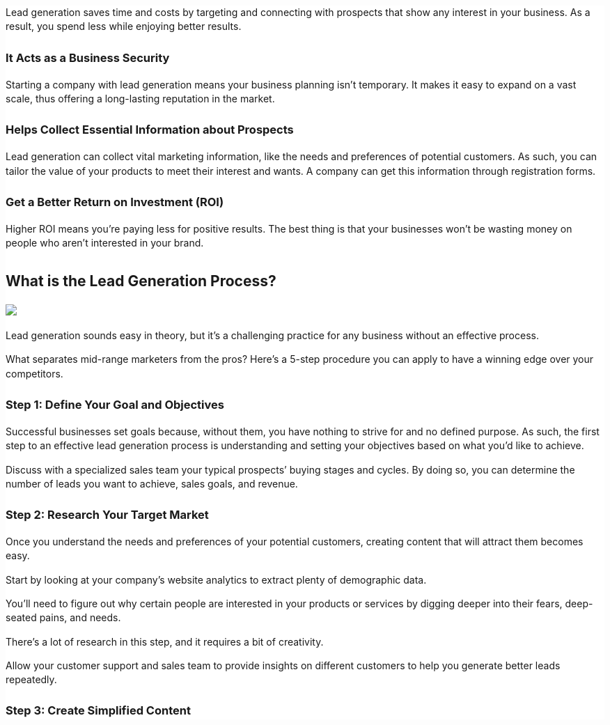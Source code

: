 Lead generation saves time and costs by targeting and connecting with prospects that show any interest in your business. As a result, you spend less while enjoying better results.

### It Acts as a Business Security

Starting a company with lead generation means your business planning isn’t temporary. It makes it easy to expand on a vast scale, thus offering a long-lasting reputation in the market.

### Helps Collect Essential Information about Prospects

Lead generation can collect vital marketing information, like the needs and preferences of potential customers. As such, you can tailor the value of your products to meet their interest and wants. A company can get this information through registration forms.

### Get a Better Return on Investment (ROI)

Higher ROI means you’re paying less for positive results. The best thing is that your businesses won’t be wasting money on people who aren’t interested in your brand.

## What is the Lead Generation Process?

![](https://lh5.googleusercontent.com/Emytw5lA0kyRgCd0r0Yzmtam6l7s5yJ3E5rHY_Q8LhiuwuIWsss5ij5krqkL8elhdFw0sMi261m_AWiJM4xUFCAarUkgfqRi9nG1WT4Hfv4OWYy3nRYl8yvemhYrMFX5MuGYlmEt)

Lead generation sounds easy in theory, but it’s a challenging practice for any business without an effective process.

What separates mid-range marketers from the pros? Here’s a 5-step procedure you can apply to have a winning edge over your competitors.

### Step 1: Define Your Goal and Objectives

Successful businesses set goals because, without them, you have nothing to strive for and no defined purpose. As such, the first step to an effective lead generation process is understanding and setting your objectives based on what you’d like to achieve.

Discuss with a specialized sales team your typical prospects’ buying stages and cycles. By doing so, you can determine the number of leads you want to achieve, sales goals, and revenue.

### Step 2: Research Your Target Market

Once you understand the needs and preferences of your potential customers, creating content that will attract them becomes easy.

Start by looking at your company’s website analytics to extract plenty of demographic data.

You’ll need to figure out why certain people are interested in your products or services by digging deeper into their fears, deep-seated pains, and needs.

There’s a lot of research in this step, and it requires a bit of creativity.

Allow your customer support and sales team to provide insights on different customers to help you generate better leads repeatedly.

### Step 3: Create Simplified Content
